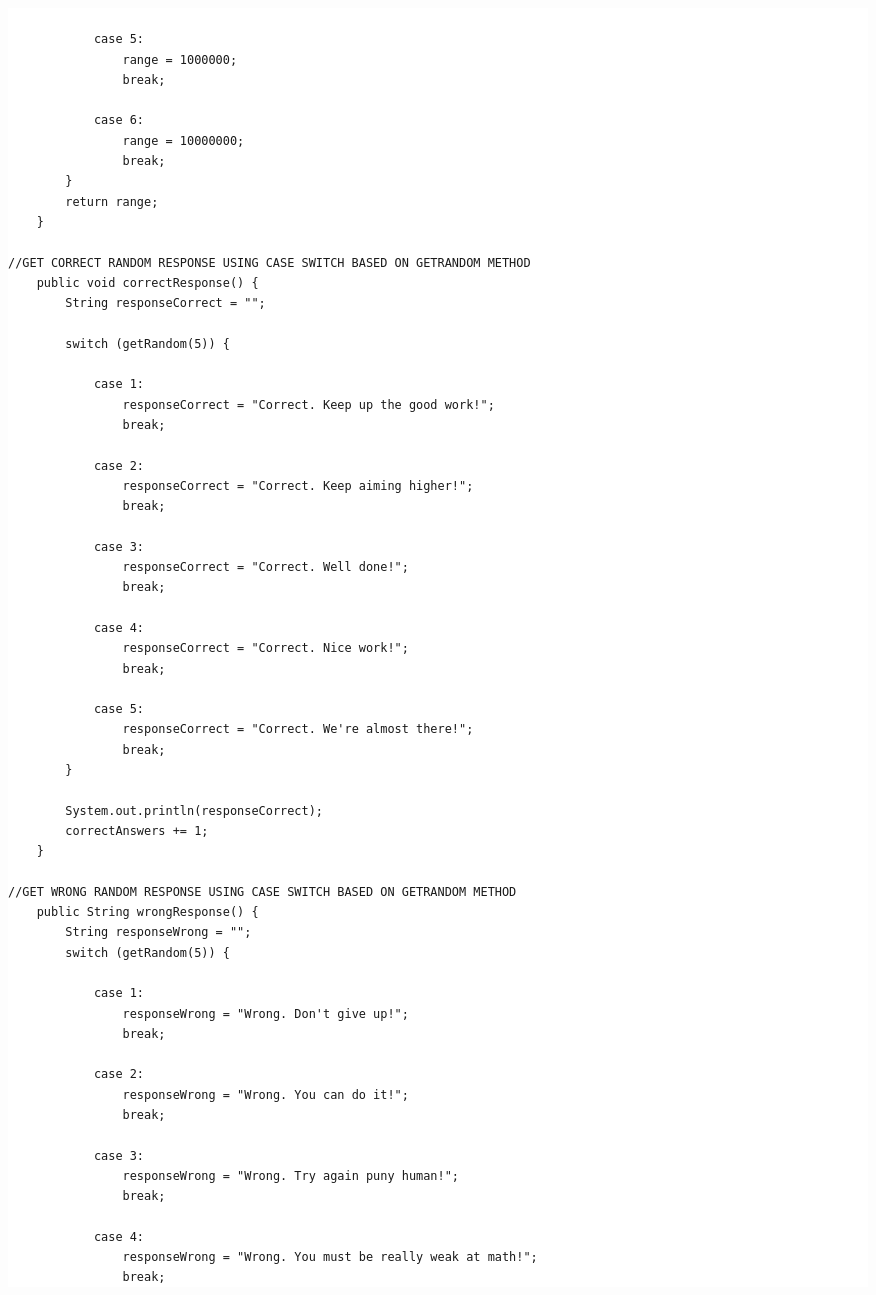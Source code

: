 ```

            case 5:
                range = 1000000;
                break;

            case 6:
                range = 10000000;
                break;
        }
        return range;
    }

//GET CORRECT RANDOM RESPONSE USING CASE SWITCH BASED ON GETRANDOM METHOD
    public void correctResponse() {
        String responseCorrect = "";

        switch (getRandom(5)) {

            case 1:
                responseCorrect = "Correct. Keep up the good work!";
                break;

            case 2:
                responseCorrect = "Correct. Keep aiming higher!";
                break;

            case 3:
                responseCorrect = "Correct. Well done!";
                break;

            case 4:
                responseCorrect = "Correct. Nice work!";
                break;

            case 5:
                responseCorrect = "Correct. We're almost there!";
                break;
        }

        System.out.println(responseCorrect);
        correctAnswers += 1;
    }

//GET WRONG RANDOM RESPONSE USING CASE SWITCH BASED ON GETRANDOM METHOD
    public String wrongResponse() {
        String responseWrong = "";
        switch (getRandom(5)) {

            case 1:
                responseWrong = "Wrong. Don't give up!";
                break;

            case 2:
                responseWrong = "Wrong. You can do it!";
                break;

            case 3:
                responseWrong = "Wrong. Try again puny human!";
                break;

            case 4:
                responseWrong = "Wrong. You must be really weak at math!";
                break;
```